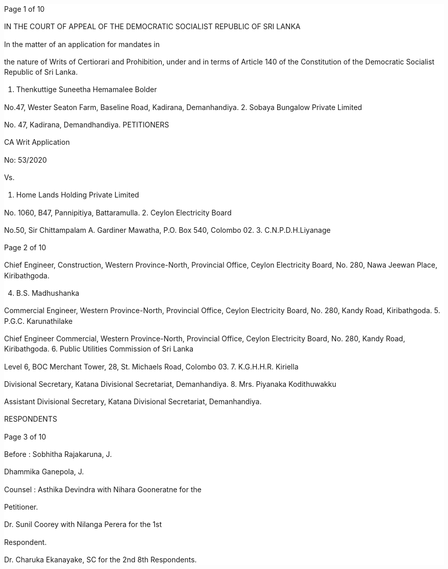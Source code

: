 Page 1 of 10

IN THE COURT OF APPEAL OF THE DEMOCRATIC SOCIALIST REPUBLIC OF SRI LANKA

In the matter of an application for mandates in

the nature of Writs of Certiorari and Prohibition, under and in terms of Article 140 of the Constitution of the Democratic Socialist Republic of Sri Lanka.

1. Thenkuttige Suneetha Hemamalee Bolder

No.47, Wester Seaton Farm, Baseline Road, Kadirana, Demanhandiya. 2. Sobaya Bungalow Private Limited

No. 47, Kadirana, Demandhandiya. PETITIONERS

CA Writ Application

No: 53/2020

Vs.

1. Home Lands Holding Private Limited

No. 1060, B47, Pannipitiya, Battaramulla. 2. Ceylon Electricity Board

No.50, Sir Chittampalam A. Gardiner Mawatha, P.O. Box 540, Colombo 02. 3. C.N.P.D.H.Liyanage

Page 2 of 10

Chief Engineer, Construction, Western Province-North, Provincial Office, Ceylon Electricity Board, No. 280, Nawa Jeewan Place, Kiribathgoda.

4. B.S. Madhushanka

Commercial Engineer, Western Province-North, Provincial Office, Ceylon Electricity Board, No. 280, Kandy Road, Kiribathgoda. 5. P.G.C. Karunathilake

Chief Engineer Commercial, Western Province-North, Provincial Office, Ceylon Electricity Board, No. 280, Kandy Road, Kiribathgoda. 6. Public Utilities Commission of Sri Lanka

Level 6, BOC Merchant Tower, 28, St. Michaels Road, Colombo 03. 7. K.G.H.H.R. Kiriella

Divisional Secretary, Katana Divisional Secretariat, Demanhandiya. 8. Mrs. Piyanaka Kodithuwakku

Assistant Divisional Secretary, Katana Divisional Secretariat, Demanhandiya.

RESPONDENTS

Page 3 of 10

Before : Sobhitha Rajakaruna, J.

Dhammika Ganepola, J.

Counsel : Asthika Devindra with Nihara Gooneratne for the

Petitioner.

Dr. Sunil Coorey with Nilanga Perera for the 1st

Respondent.

Dr. Charuka Ekanayake, SC for the 2nd 8th Respondents.

